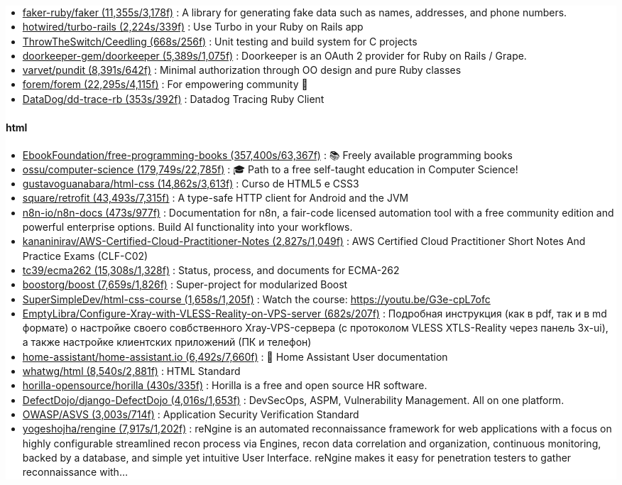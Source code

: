 * [faker-ruby/faker (11,355s/3,178f)](https://github.com/faker-ruby/faker) : A library for generating fake data such as names, addresses, and phone numbers.
* [hotwired/turbo-rails (2,224s/339f)](https://github.com/hotwired/turbo-rails) : Use Turbo in your Ruby on Rails app
* [ThrowTheSwitch/Ceedling (668s/256f)](https://github.com/ThrowTheSwitch/Ceedling) : Unit testing and build system for C projects
* [doorkeeper-gem/doorkeeper (5,389s/1,075f)](https://github.com/doorkeeper-gem/doorkeeper) : Doorkeeper is an OAuth 2 provider for Ruby on Rails / Grape.
* [varvet/pundit (8,391s/642f)](https://github.com/varvet/pundit) : Minimal authorization through OO design and pure Ruby classes
* [forem/forem (22,295s/4,115f)](https://github.com/forem/forem) : For empowering community 🌱
* [DataDog/dd-trace-rb (353s/392f)](https://github.com/DataDog/dd-trace-rb) : Datadog Tracing Ruby Client

#### html
* [EbookFoundation/free-programming-books (357,400s/63,367f)](https://github.com/EbookFoundation/free-programming-books) : 📚 Freely available programming books
* [ossu/computer-science (179,749s/22,785f)](https://github.com/ossu/computer-science) : 🎓 Path to a free self-taught education in Computer Science!
* [gustavoguanabara/html-css (14,862s/3,613f)](https://github.com/gustavoguanabara/html-css) : Curso de HTML5 e CSS3
* [square/retrofit (43,493s/7,315f)](https://github.com/square/retrofit) : A type-safe HTTP client for Android and the JVM
* [n8n-io/n8n-docs (473s/977f)](https://github.com/n8n-io/n8n-docs) : Documentation for n8n, a fair-code licensed automation tool with a free community edition and powerful enterprise options. Build AI functionality into your workflows.
* [kananinirav/AWS-Certified-Cloud-Practitioner-Notes (2,827s/1,049f)](https://github.com/kananinirav/AWS-Certified-Cloud-Practitioner-Notes) : AWS Certified Cloud Practitioner Short Notes And Practice Exams (CLF-C02)
* [tc39/ecma262 (15,308s/1,328f)](https://github.com/tc39/ecma262) : Status, process, and documents for ECMA-262
* [boostorg/boost (7,659s/1,826f)](https://github.com/boostorg/boost) : Super-project for modularized Boost
* [SuperSimpleDev/html-css-course (1,658s/1,205f)](https://github.com/SuperSimpleDev/html-css-course) : Watch the course: https://youtu.be/G3e-cpL7ofc
* [EmptyLibra/Configure-Xray-with-VLESS-Reality-on-VPS-server (682s/207f)](https://github.com/EmptyLibra/Configure-Xray-with-VLESS-Reality-on-VPS-server) : Подробная инструкция (как в pdf, так и в md формате) о настройке своего совбственного Xray-VPS-сервера (с протоколом VLESS XTLS-Reality через панель 3x-ui), а также настройке клиентских приложений (ПК и телефон)
* [home-assistant/home-assistant.io (6,492s/7,660f)](https://github.com/home-assistant/home-assistant.io) : 📘 Home Assistant User documentation
* [whatwg/html (8,540s/2,881f)](https://github.com/whatwg/html) : HTML Standard
* [horilla-opensource/horilla (430s/335f)](https://github.com/horilla-opensource/horilla) : Horilla is a free and open source HR software.
* [DefectDojo/django-DefectDojo (4,016s/1,653f)](https://github.com/DefectDojo/django-DefectDojo) : DevSecOps, ASPM, Vulnerability Management. All on one platform.
* [OWASP/ASVS (3,003s/714f)](https://github.com/OWASP/ASVS) : Application Security Verification Standard
* [yogeshojha/rengine (7,917s/1,202f)](https://github.com/yogeshojha/rengine) : reNgine is an automated reconnaissance framework for web applications with a focus on highly configurable streamlined recon process via Engines, recon data correlation and organization, continuous monitoring, backed by a database, and simple yet intuitive User Interface. reNgine makes it easy for penetration testers to gather reconnaissance with…

